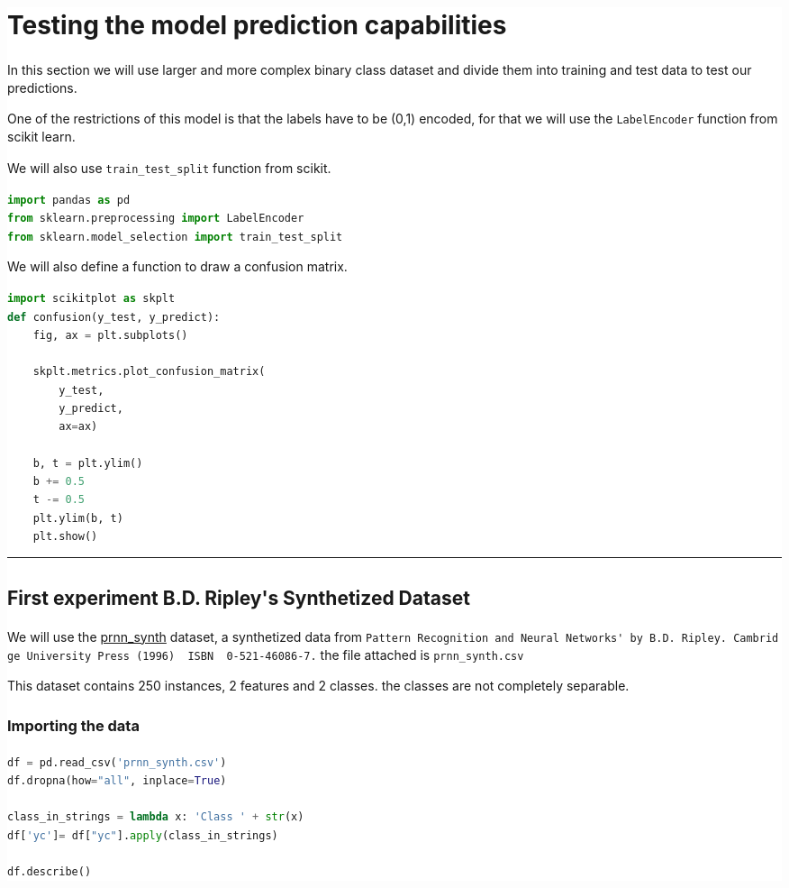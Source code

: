 # Testing the model prediction capabilities
In this section we will use larger and more complex binary class dataset and divide them into training and test data to test our predictions.

One of the restrictions of this model is that the labels have to be (0,1) encoded, for that we will use the `LabelEncoder` function from scikit learn.

We will also use `train_test_split` function from scikit. 


```python
import pandas as pd
from sklearn.preprocessing import LabelEncoder
from sklearn.model_selection import train_test_split
```

We will also define a function to draw a confusion matrix.


```python
import scikitplot as skplt
def confusion(y_test, y_predict):
    fig, ax = plt.subplots()

    skplt.metrics.plot_confusion_matrix(
        y_test, 
        y_predict,
        ax=ax)

    b, t = plt.ylim()
    b += 0.5
    t -= 0.5
    plt.ylim(b, t)
    plt.show() 
```

---

## First experiment B.D. Ripley's Synthetized Dataset
We will use the [prnn_synth](https://www.openml.org/d/464) dataset, a synthetized data from `Pattern Recognition and Neural Networks' by B.D. Ripley. Cambridge University Press (1996)  ISBN  0-521-46086-7.` the file attached is `prnn_synth.csv`

This dataset contains 250 instances, 2 features and 2 classes. the classes are not completely separable.

### Importing the data


```python
df = pd.read_csv('prnn_synth.csv')
df.dropna(how="all", inplace=True)

class_in_strings = lambda x: 'Class ' + str(x)
df['yc']= df["yc"].apply(class_in_strings)

df.describe()
```
